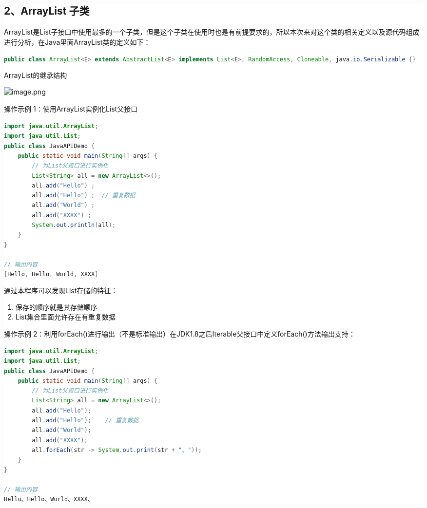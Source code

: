 

## 2、ArrayList 子类

ArrayList是List子接口中使用最多的一个子类，但是这个子类在使用时也是有前提要求的，所以本次来对这个类的相关定义以及源代码组成进行分析，在Java里面ArrayList类的定义如下：

```java
public class ArrayList<E> extends AbstractList<E> implements List<E>, RandomAccess, Cloneable, java.io.Serializable {}
```

ArrayList的继承结构

![image.png](https://ucc.alicdn.com/pic/developer-ecology/3bc2e589f057473189b65218d960d58b.png)

操作示例 1：使用ArrayList实例化List父接口

```java
import java.util.ArrayList;
import java.util.List;
public class JavaAPIDemo {
    public static void main(String[] args) {
        // 为List父接口进行实例化
        List<String> all = new ArrayList<>();
        all.add("Hello") ;
        all.add("Hello") ;	// 重复数据
        all.add("World") ;
        all.add("XXXX") ;
        System.out.println(all);
    }
}

// 输出内容
[Hello, Hello, World, XXXX]
```

通过本程序可以发现List存储的特征：

1. 保存的顺序就是其存储顺序
2. List集合里面允许存在有重复数据

操作示例 2：利用forEach()进行输出（不是标准输出）在JDK1.8之后Iterable父接口中定义forEach()方法输出支持：

```java
import java.util.ArrayList;
import java.util.List;
public class JavaAPIDemo {
    public static void main(String[] args) {
        // 为List父接口进行实例化
        List<String> all = new ArrayList<>();
        all.add("Hello");
        all.add("Hello");    // 重复数据
        all.add("World");
        all.add("XXXX");
        all.forEach(str -> System.out.print(str + "、"));
    }
}

// 输出内容
Hello、Hello、World、XXXX、
```
